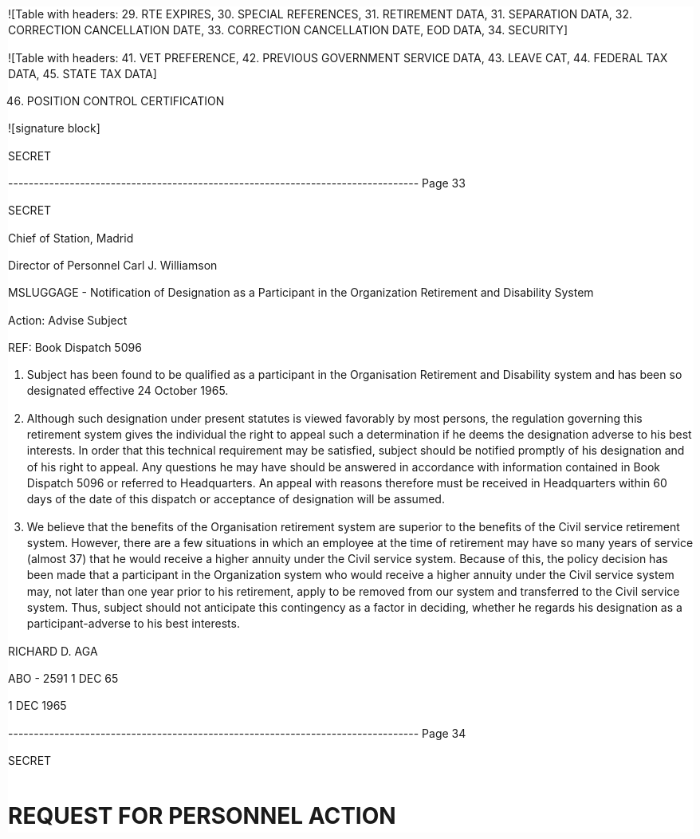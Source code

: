 ![Table with headers: 29. RTE EXPIRES, 30. SPECIAL REFERENCES, 31. RETIREMENT DATA, 31. SEPARATION DATA, 32. CORRECTION CANCELLATION DATE, 33. CORRECTION CANCELLATION DATE, EOD DATA, 34. SECURITY]

![Table with headers: 41. VET PREFERENCE, 42. PREVIOUS GOVERNMENT SERVICE DATA, 43. LEAVE CAT, 44. FEDERAL TAX DATA, 45. STATE TAX DATA]

46. POSITION CONTROL CERTIFICATION

![signature block]

SECRET


-------------------------------------------------------------------------------- Page 33

SECRET

Chief of Station, Madrid

Director of Personnel Carl J. Williamson

MSLUGGAGE - Notification of Designation as a Participant in the Organization Retirement and Disability System

Action: Advise Subject

REF: Book Dispatch 5096

1. Subject has been found to be qualified as a participant in the Organisation Retirement and Disability system and has been so designated effective 24 October 1965.

2. Although such designation under present statutes is viewed favorably by most persons, the regulation governing this retirement system gives the individual the right to appeal such a determination if he deems the designation adverse to his best interests. In order that this technical requirement may be satisfied, subject should be notified promptly of his designation and of his right to appeal. Any questions he may have should be answered in accordance with information contained in Book Dispatch 5096 or referred to Headquarters. An appeal with reasons therefore must be received in Headquarters within 60 days of the date of this dispatch or acceptance of designation will be assumed.

3. We believe that the benefits of the Organisation retirement system are superior to the benefits of the Civil service retirement system. However, there are a few situations in which an employee at the time of retirement may have so many years of service (almost 37) that he would receive a higher annuity under the Civil service system. Because of this, the policy decision has been made that a participant in the Organization system who would receive a higher annuity under the Civil service system may, not later than one year prior to his retirement, apply to be removed from our system and transferred to the Civil service system. Thus, subject should not anticipate this contingency as a factor in deciding, whether he regards his designation as a participant-adverse to his best interests.

RICHARD D. AGA

ABO - 2591 1 DEC 65

1 DEC 1965


-------------------------------------------------------------------------------- Page 34

SECRET

# REQUEST FOR PERSONNEL ACTION

